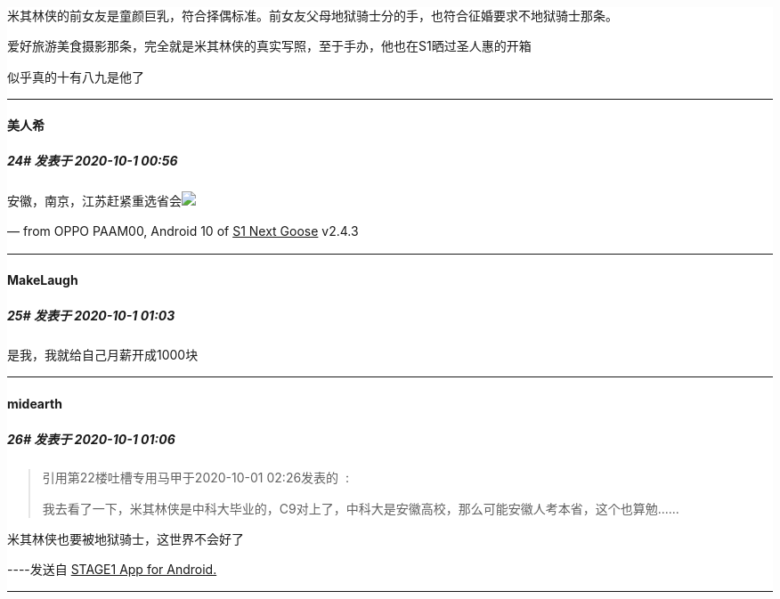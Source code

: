米其林侠的前女友是童颜巨乳，符合择偶标准。前女友父母地狱骑士分的手，也符合征婚要求不地狱骑士那条。

爱好旅游美食摄影那条，完全就是米其林侠的真实写照，至于手办，他也在S1晒过圣人惠的开箱

似乎真的十有八九是他了









*****

####  美人希  
##### 24#       发表于 2020-10-1 00:56




安徽，南京，江苏赶紧重选省会<img src="https://static.saraba1st.com/image/smiley/face2017/068.png" referrerpolicy="no-referrer">

— from OPPO PAAM00, Android 10 of [S1 Next Goose](https://pan.baidu.com/s/1mi43uRm) v2.4.3







*****

####  MakeLaugh  
##### 25#       发表于 2020-10-1 01:03




是我，我就给自己月薪开成1000块







*****

####  midearth  
##### 26#       发表于 2020-10-1 01:06



<blockquote>引用第22楼吐槽专用马甲于2020-10-01 02:26发表的  :

我去看了一下，米其林侠是中科大毕业的，C9对上了，中科大是安徽高校，那么可能安徽人考本省，这个也算勉......</blockquote>
米其林侠也要被地狱骑士，这世界不会好了


----发送自 [STAGE1 App for Android.](http://stage1.5j4m.com/?1.36)







*****
